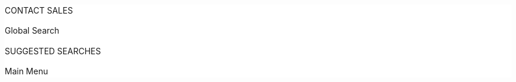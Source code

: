 

CONTACT SALES



















Global Search





























SUGGESTED SEARCHES









Main Menu

























